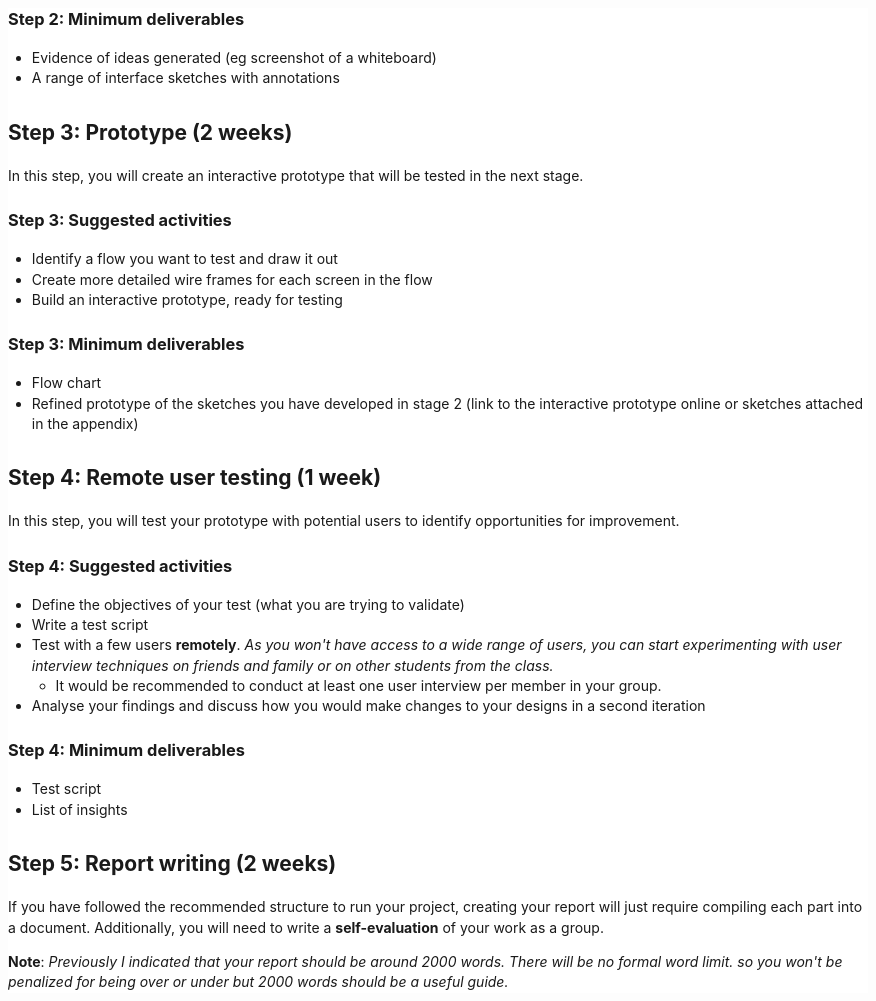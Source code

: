 ### Step 2: Minimum deliverables

- Evidence of ideas generated (eg screenshot of a whiteboard)
- A range of interface sketches with annotations

## Step 3: Prototype (2 weeks)

In this step, you will create an interactive prototype that will be tested in the next stage.

### Step 3: Suggested activities

- Identify a flow you want to test and draw it out
- Create more detailed wire frames for each screen in the flow
- Build an interactive prototype, ready for testing

### Step 3: Minimum deliverables

- Flow chart
- Refined prototype of the sketches you have developed in stage 2 (link to the interactive prototype online or sketches attached in the appendix)

## Step 4: Remote user testing (1 week)

In this step, you will test your prototype with potential users to identify opportunities for improvement.

### Step 4: Suggested activities

- Define the objectives of your test (what you are trying to validate)
- Write a test script
- Test with a few users **remotely**. *As you won't have access to a wide range of users, you can start experimenting with user interview techniques on friends and family or on other students from the class.*
  - It would be recommended to conduct at least one user interview per member in your group.
- Analyse your findings and discuss how you would make changes to your designs in a second iteration

### Step 4: Minimum deliverables

- Test script
- List of insights

## Step 5: Report writing (2 weeks)

If you have followed the recommended structure to run your project, creating your report will just require compiling each part into a document. Additionally, you will need to write a **self-evaluation** of your work as a group.

**Note**: *Previously I indicated that your report should be around 2000 words. There will be no formal word limit. so you won't be penalized for being over or under but 2000 words should be a useful guide.*

